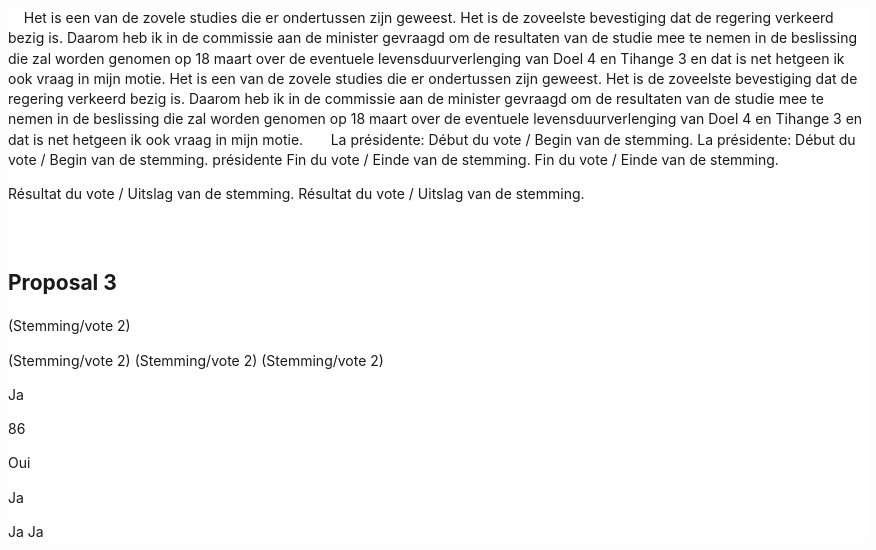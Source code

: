  
 
Het is een van de zovele studies die er
ondertussen zijn geweest. Het is de zoveelste bevestiging dat de regering
verkeerd bezig is. Daarom heb ik in de commissie aan de minister gevraagd om de
resultaten van de studie mee te nemen in de beslissing die zal worden genomen
op 18 maart over de eventuele levens­duurverlenging van Doel 4 en
Tihange 3 en dat is net hetgeen ik ook vraag in mijn motie.
Het is een van de zovele studies die er
ondertussen zijn geweest. Het is de zoveelste bevestiging dat de regering
verkeerd bezig is. Daarom heb ik in de commissie aan de minister gevraagd om de
resultaten van de studie mee te nemen in de beslissing die zal worden genomen
op 18 maart over de eventuele levens­duurverlenging van Doel 4 en
Tihange 3 en dat is net hetgeen ik ook vraag in mijn motie.
 
 
 
La présidente:
Début du vote / Begin van de stemming.
La présidente:
Début du vote / Begin van de stemming.
présidente
Fin du vote
/ Einde van de stemming.
Fin du vote
/ Einde van de stemming.

Résultat du
vote / Uitslag van de stemming.
Résultat du
vote / Uitslag van de stemming.

 
 
 

## Proposal 3


(Stemming/vote 2)

(Stemming/vote 2)
(Stemming/vote 2)
(Stemming/vote 2)



Ja


86


Oui



Ja

Ja
Ja
